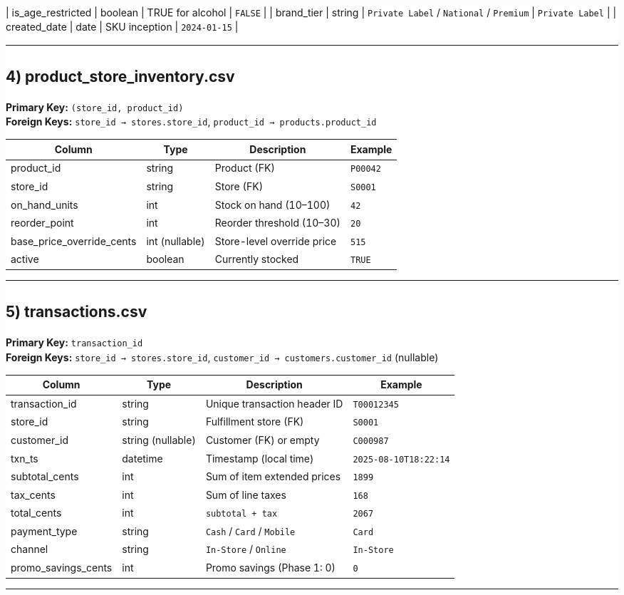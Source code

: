 | is_age_restricted | boolean | TRUE for alcohol | `FALSE` |
| brand_tier | string | `Private Label` / `National` / `Premium` | `Private Label` |
| created_date | date | SKU inception | `2024-01-15` |

---

## 4) product_store_inventory.csv
**Primary Key:** `(store_id, product_id)`  
**Foreign Keys:** `store_id → stores.store_id`, `product_id → products.product_id`

| Column | Type | Description | Example |
|---|---|---|---|
| product_id | string | Product (FK) | `P00042` |
| store_id | string | Store (FK) | `S0001` |
| on_hand_units | int | Stock on hand (10–100) | `42` |
| reorder_point | int | Reorder threshold (10–30) | `20` |
| base_price_override_cents | int (nullable) | Store-level override price | `515` |
| active | boolean | Currently stocked | `TRUE` |

---

## 5) transactions.csv
**Primary Key:** `transaction_id`  
**Foreign Keys:** `store_id → stores.store_id`, `customer_id → customers.customer_id` (nullable)

| Column | Type | Description | Example |
|---|---|---|---|
| transaction_id | string | Unique transaction header ID | `T00012345` |
| store_id | string | Fulfillment store (FK) | `S0001` |
| customer_id | string (nullable) | Customer (FK) or empty | `C000987` |
| txn_ts | datetime | Timestamp (local time) | `2025-08-10T18:22:14` |
| subtotal_cents | int | Sum of item extended prices | `1899` |
| tax_cents | int | Sum of line taxes | `168` |
| total_cents | int | `subtotal + tax` | `2067` |
| payment_type | string | `Cash` / `Card` / `Mobile` | `Card` |
| channel | string | `In-Store` / `Online` | `In-Store` |
| promo_savings_cents | int | Promo savings (Phase 1: 0) | `0` |

---